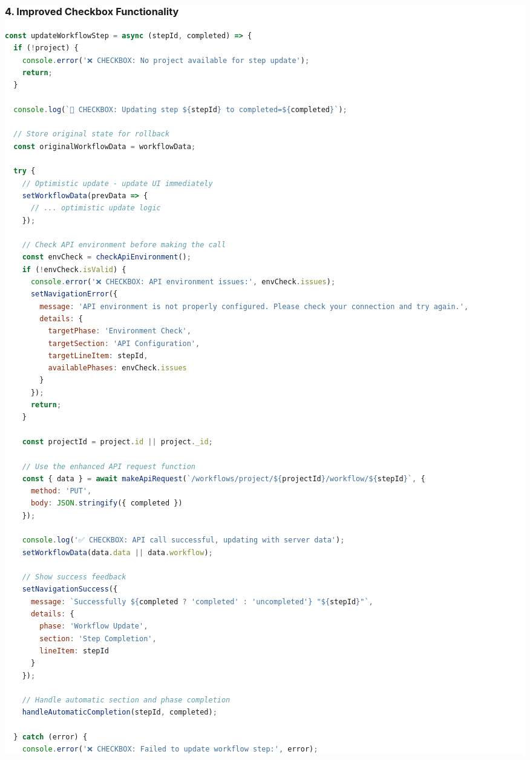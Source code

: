 ### 4. Improved Checkbox Functionality

```javascript
const updateWorkflowStep = async (stepId, completed) => {
  if (!project) {
    console.error('❌ CHECKBOX: No project available for step update');
    return;
  }
  
  console.log(`🔄 CHECKBOX: Updating step ${stepId} to completed=${completed}`);
  
  // Store original state for rollback
  const originalWorkflowData = workflowData;
  
  try {
    // Optimistic update - update UI immediately
    setWorkflowData(prevData => {
      // ... optimistic update logic
    });

    // Check API environment before making the call
    const envCheck = checkApiEnvironment();
    if (!envCheck.isValid) {
      console.error('❌ CHECKBOX: API environment issues:', envCheck.issues);
      setNavigationError({
        message: 'API environment is not properly configured. Please check your connection and try again.',
        details: {
          targetPhase: 'Environment Check',
          targetSection: 'API Configuration',
          targetLineItem: stepId,
          availablePhases: envCheck.issues
        }
      });
      return;
    }

    const projectId = project.id || project._id;
    
    // Use the enhanced API request function
    const { data } = await makeApiRequest(`/workflows/project/${projectId}/workflow/${stepId}`, {
      method: 'PUT',
      body: JSON.stringify({ completed })
    });
    
    console.log('✅ CHECKBOX: API call successful, updating with server data');
    setWorkflowData(data.data || data.workflow);
    
    // Show success feedback
    setNavigationSuccess({
      message: `Successfully ${completed ? 'completed' : 'uncompleted'} "${stepId}"`,
      details: {
        phase: 'Workflow Update',
        section: 'Step Completion',
        lineItem: stepId
      }
    });
    
    // Handle automatic section and phase completion
    handleAutomaticCompletion(stepId, completed);
    
  } catch (error) {
    console.error('❌ CHECKBOX: Failed to update workflow step:', error);
```